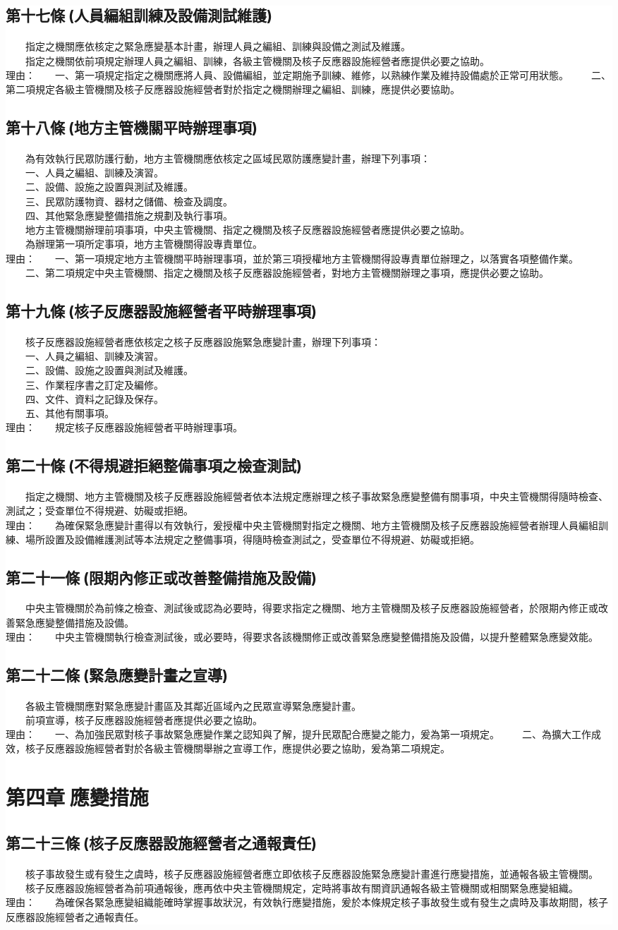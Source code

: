 第十七條 (人員編組訓練及設備測試維護)
-------------------------------------
　　指定之機關應依核定之緊急應變基本計畫，辦理人員之編組、訓練與設備之測試及維護。  
　　指定之機關依前項規定辦理人員之編組、訓練，各級主管機關及核子反應器設施經營者應提供必要之協助。  
理由：　　一、第一項規定指定之機關應將人員、設備編組，並定期施予訓練、維修，以熟練作業及維持設備處於正常可用狀態。
　　二、第二項規定各級主管機關及核子反應器設施經營者對於指定之機關辦理之編組、訓練，應提供必要協助。

第十八條 (地方主管機關平時辦理事項)
-----------------------------------
　　為有效執行民眾防護行動，地方主管機關應依核定之區域民眾防護應變計畫，辦理下列事項：  
　　一、人員之編組、訓練及演習。  
　　二、設備、設施之設置與測試及維護。  
　　三、民眾防護物資、器材之儲備、檢查及調度。  
　　四、其他緊急應變整備措施之規劃及執行事項。  
　　地方主管機關辦理前項事項，中央主管機關、指定之機關及核子反應器設施經營者應提供必要之協助。  
　　為辦理第一項所定事項，地方主管機關得設專責單位。  
理由：　　一、第一項規定地方主管機關平時辦理事項，並於第三項授權地方主管機關得設專責單位辦理之，以落實各項整備作業。
　　二、第二項規定中央主管機關、指定之機關及核子反應器設施經營者，對地方主管機關辦理之事項，應提供必要之協助。

第十九條 (核子反應器設施經營者平時辦理事項)
-------------------------------------------
　　核子反應器設施經營者應依核定之核子反應器設施緊急應變計畫，辦理下列事項：  
　　一、人員之編組、訓練及演習。  
　　二、設備、設施之設置與測試及維護。  
　　三、作業程序書之訂定及編修。  
　　四、文件、資料之記錄及保存。  
　　五、其他有關事項。  
理由：　　規定核子反應器設施經營者平時辦理事項。

第二十條 (不得規避拒絕整備事項之檢查測試)
-----------------------------------------
　　指定之機關、地方主管機關及核子反應器設施經營者依本法規定應辦理之核子事故緊急應變整備有關事項，中央主管機關得隨時檢查、測試之；受查單位不得規避、妨礙或拒絕。  
理由：　　為確保緊急應變計畫得以有效執行，爰授權中央主管機關對指定之機關、地方主管機關及核子反應器設施經營者辦理人員編組訓練、場所設置及設備維護測試等本法規定之整備事項，得隨時檢查測試之，受查單位不得規避、妨礙或拒絕。

第二十一條 (限期內修正或改善整備措施及設備)
-------------------------------------------
　　中央主管機關於為前條之檢查、測試後或認為必要時，得要求指定之機關、地方主管機關及核子反應器設施經營者，於限期內修正或改善緊急應變整備措施及設備。  
理由：　　中央主管機關執行檢查測試後，或必要時，得要求各該機關修正或改善緊急應變整備措施及設備，以提升整體緊急應變效能。

第二十二條 (緊急應變計畫之宣導)
-------------------------------
　　各級主管機關應對緊急應變計畫區及其鄰近區域內之民眾宣導緊急應變計畫。  
　　前項宣導，核子反應器設施經營者應提供必要之協助。  
理由：　　一、為加強民眾對核子事故緊急應變作業之認知與了解，提升民眾配合應變之能力，爰為第一項規定。
　　二、為擴大工作成效，核子反應器設施經營者對於各級主管機關舉辦之宣導工作，應提供必要之協助，爰為第二項規定。

第四章 應變措施
===============
第二十三條 (核子反應器設施經營者之通報責任)
-------------------------------------------
　　核子事故發生或有發生之虞時，核子反應器設施經營者應立即依核子反應器設施緊急應變計畫進行應變措施，並通報各級主管機關。  
　　核子反應器設施經營者為前項通報後，應再依中央主管機關規定，定時將事故有關資訊通報各級主管機關或相關緊急應變組織。  
理由：　　為確保各緊急應變組織能確時掌握事故狀況，有效執行應變措施，爰於本條規定核子事故發生或有發生之虞時及事故期間，核子反應器設施經營者之通報責任。
